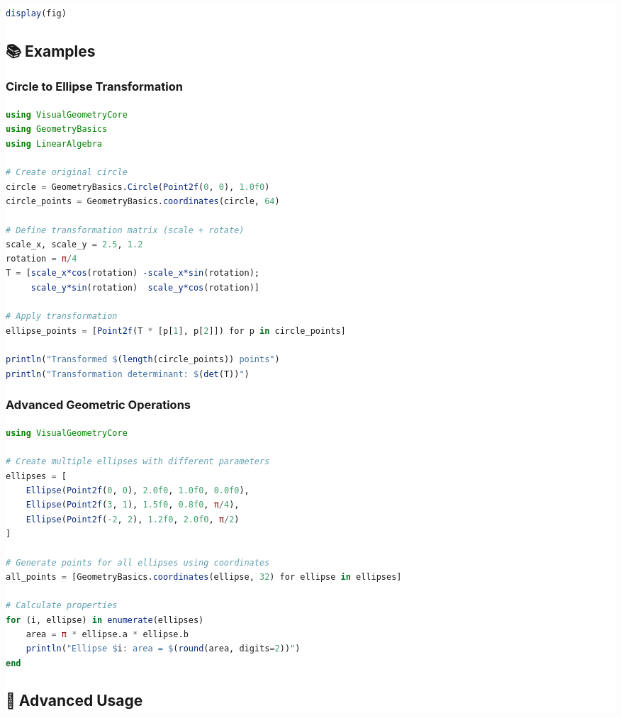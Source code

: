 ```julia
display(fig)
```

## 📚 Examples

### Circle to Ellipse Transformation
```julia
using VisualGeometryCore
using GeometryBasics
using LinearAlgebra

# Create original circle
circle = GeometryBasics.Circle(Point2f(0, 0), 1.0f0)
circle_points = GeometryBasics.coordinates(circle, 64)

# Define transformation matrix (scale + rotate)
scale_x, scale_y = 2.5, 1.2
rotation = π/4
T = [scale_x*cos(rotation) -scale_x*sin(rotation);
     scale_y*sin(rotation)  scale_y*cos(rotation)]

# Apply transformation
ellipse_points = [Point2f(T * [p[1], p[2]]) for p in circle_points]

println("Transformed $(length(circle_points)) points")
println("Transformation determinant: $(det(T))")
```

### Advanced Geometric Operations
```julia
using VisualGeometryCore

# Create multiple ellipses with different parameters
ellipses = [
    Ellipse(Point2f(0, 0), 2.0f0, 1.0f0, 0.0f0),
    Ellipse(Point2f(3, 1), 1.5f0, 0.8f0, π/4),
    Ellipse(Point2f(-2, 2), 1.2f0, 2.0f0, π/2)
]

# Generate points for all ellipses using coordinates
all_points = [GeometryBasics.coordinates(ellipse, 32) for ellipse in ellipses]

# Calculate properties
for (i, ellipse) in enumerate(ellipses)
    area = π * ellipse.a * ellipse.b
    println("Ellipse $i: area = $(round(area, digits=2))")
end
```

## 🔧 Advanced Usage
